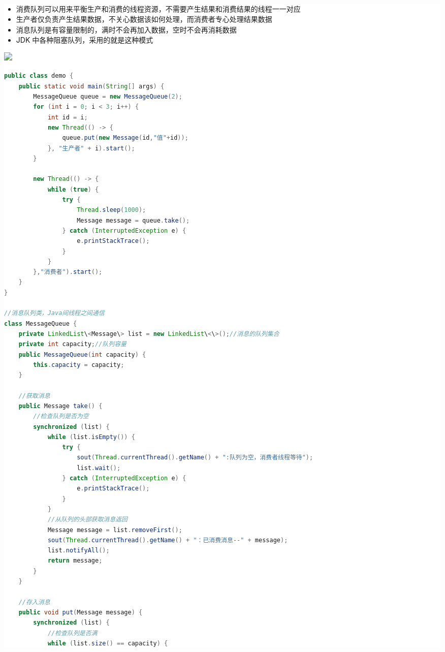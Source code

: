 - 消费队列可以用来平衡生产和消费的线程资源，不需要产生结果和消费结果的线程一一对应
- 生产者仅负责产生结果数据，不关心数据该如何处理，而消费者专心处理结果数据
- 消息队列是有容量限制的，满时不会再加入数据，空时不会再消耗数据
- JDK 中各种阻塞队列，采用的就是这种模式

![](https://raw.githubusercontent.com/du-mozzie/PicGo/master/images/JUC-%E7%94%9F%E4%BA%A7%E8%80%85%E6%B6%88%E8%B4%B9%E8%80%85%E6%A8%A1%E5%BC%8F.png)

```java
public class demo {
    public static void main(String[] args) {
        MessageQueue queue = new MessageQueue(2);
        for (int i = 0; i < 3; i++) {
            int id = i;
            new Thread(() -> {
                queue.put(new Message(id,"值"+id));
            }, "生产者" + i).start();
        }
        
        new Thread(() -> {
            while (true) {
                try {
                    Thread.sleep(1000);
                    Message message = queue.take();
                } catch (InterruptedException e) {
                    e.printStackTrace();
                }
            }
        },"消费者").start();
    }
}

//消息队列类，Java间线程之间通信
class MessageQueue {
    private LinkedList\<Message\> list = new LinkedList\<\>();//消息的队列集合
    private int capacity;//队列容量
    public MessageQueue(int capacity) {
        this.capacity = capacity;
    }

    //获取消息
    public Message take() {
        //检查队列是否为空
        synchronized (list) {
            while (list.isEmpty()) {
                try {
                    sout(Thread.currentThread().getName() + ":队列为空，消费者线程等待");
                    list.wait();
                } catch (InterruptedException e) {
                    e.printStackTrace();
                }
            }
            //从队列的头部获取消息返回
            Message message = list.removeFirst();
            sout(Thread.currentThread().getName() + "：已消费消息--" + message);
            list.notifyAll();
            return message;
        }
    }

    //存入消息
    public void put(Message message) {
        synchronized (list) {
            //检查队列是否满
            while (list.size() == capacity) {
```